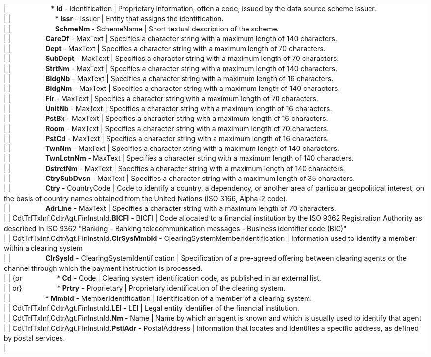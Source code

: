 | &nbsp;&nbsp;&nbsp;&nbsp;&nbsp;&nbsp;&nbsp;&nbsp;&nbsp;&nbsp;&nbsp;&nbsp;&nbsp;&nbsp;&nbsp;&nbsp;&nbsp;&nbsp;&nbsp;&nbsp;&nbsp; * **Id** - Identification | Proprietary information, often a code, issued by the data source scheme issuer.<br> |
| &nbsp;&nbsp;&nbsp;&nbsp;&nbsp;&nbsp;&nbsp;&nbsp;&nbsp;&nbsp;&nbsp;&nbsp;&nbsp;&nbsp;&nbsp;&nbsp;&nbsp;&nbsp;&nbsp;&nbsp;&nbsp; * **Issr** - Issuer | Entity that assigns the identification.<br> |
| &nbsp;&nbsp;&nbsp;&nbsp;&nbsp;&nbsp;&nbsp;&nbsp;&nbsp;&nbsp;&nbsp;&nbsp;&nbsp;&nbsp;&nbsp;&nbsp;&nbsp;&nbsp;&nbsp;&nbsp;&nbsp;  **SchmeNm** - SchemeName | Short textual description of the scheme.<br> |
| &nbsp;&nbsp;&nbsp;&nbsp;&nbsp;&nbsp;&nbsp;&nbsp;&nbsp;&nbsp;&nbsp;&nbsp;&nbsp;&nbsp;&nbsp;&nbsp;  **CareOf** - MaxText | Specifies a character string with a maximum length of 140 characters.<br> |
| &nbsp;&nbsp;&nbsp;&nbsp;&nbsp;&nbsp;&nbsp;&nbsp;&nbsp;&nbsp;&nbsp;&nbsp;&nbsp;&nbsp;&nbsp;&nbsp;  **Dept** - MaxText | Specifies a character string with a maximum length of 70 characters.<br> |
| &nbsp;&nbsp;&nbsp;&nbsp;&nbsp;&nbsp;&nbsp;&nbsp;&nbsp;&nbsp;&nbsp;&nbsp;&nbsp;&nbsp;&nbsp;&nbsp;  **SubDept** - MaxText | Specifies a character string with a maximum length of 70 characters.<br> |
| &nbsp;&nbsp;&nbsp;&nbsp;&nbsp;&nbsp;&nbsp;&nbsp;&nbsp;&nbsp;&nbsp;&nbsp;&nbsp;&nbsp;&nbsp;&nbsp;  **StrtNm** - MaxText | Specifies a character string with a maximum length of 140 characters.<br> |
| &nbsp;&nbsp;&nbsp;&nbsp;&nbsp;&nbsp;&nbsp;&nbsp;&nbsp;&nbsp;&nbsp;&nbsp;&nbsp;&nbsp;&nbsp;&nbsp;  **BldgNb** - MaxText | Specifies a character string with a maximum length of 16 characters.<br> |
| &nbsp;&nbsp;&nbsp;&nbsp;&nbsp;&nbsp;&nbsp;&nbsp;&nbsp;&nbsp;&nbsp;&nbsp;&nbsp;&nbsp;&nbsp;&nbsp;  **BldgNm** - MaxText | Specifies a character string with a maximum length of 140 characters.<br> |
| &nbsp;&nbsp;&nbsp;&nbsp;&nbsp;&nbsp;&nbsp;&nbsp;&nbsp;&nbsp;&nbsp;&nbsp;&nbsp;&nbsp;&nbsp;&nbsp;  **Flr** - MaxText | Specifies a character string with a maximum length of 70 characters.<br> |
| &nbsp;&nbsp;&nbsp;&nbsp;&nbsp;&nbsp;&nbsp;&nbsp;&nbsp;&nbsp;&nbsp;&nbsp;&nbsp;&nbsp;&nbsp;&nbsp;  **UnitNb** - MaxText | Specifies a character string with a maximum length of 16 characters.<br> |
| &nbsp;&nbsp;&nbsp;&nbsp;&nbsp;&nbsp;&nbsp;&nbsp;&nbsp;&nbsp;&nbsp;&nbsp;&nbsp;&nbsp;&nbsp;&nbsp;  **PstBx** - MaxText | Specifies a character string with a maximum length of 16 characters.<br> |
| &nbsp;&nbsp;&nbsp;&nbsp;&nbsp;&nbsp;&nbsp;&nbsp;&nbsp;&nbsp;&nbsp;&nbsp;&nbsp;&nbsp;&nbsp;&nbsp;  **Room** - MaxText | Specifies a character string with a maximum length of 70 characters.<br> |
| &nbsp;&nbsp;&nbsp;&nbsp;&nbsp;&nbsp;&nbsp;&nbsp;&nbsp;&nbsp;&nbsp;&nbsp;&nbsp;&nbsp;&nbsp;&nbsp;  **PstCd** - MaxText | Specifies a character string with a maximum length of 16 characters.<br> |
| &nbsp;&nbsp;&nbsp;&nbsp;&nbsp;&nbsp;&nbsp;&nbsp;&nbsp;&nbsp;&nbsp;&nbsp;&nbsp;&nbsp;&nbsp;&nbsp;  **TwnNm** - MaxText | Specifies a character string with a maximum length of 140 characters.<br> |
| &nbsp;&nbsp;&nbsp;&nbsp;&nbsp;&nbsp;&nbsp;&nbsp;&nbsp;&nbsp;&nbsp;&nbsp;&nbsp;&nbsp;&nbsp;&nbsp;  **TwnLctnNm** - MaxText | Specifies a character string with a maximum length of 140 characters.<br> |
| &nbsp;&nbsp;&nbsp;&nbsp;&nbsp;&nbsp;&nbsp;&nbsp;&nbsp;&nbsp;&nbsp;&nbsp;&nbsp;&nbsp;&nbsp;&nbsp;  **DstrctNm** - MaxText | Specifies a character string with a maximum length of 140 characters.<br> |
| &nbsp;&nbsp;&nbsp;&nbsp;&nbsp;&nbsp;&nbsp;&nbsp;&nbsp;&nbsp;&nbsp;&nbsp;&nbsp;&nbsp;&nbsp;&nbsp;  **CtrySubDvsn** - MaxText | Specifies a character string with a maximum length of 35 characters.<br> |
| &nbsp;&nbsp;&nbsp;&nbsp;&nbsp;&nbsp;&nbsp;&nbsp;&nbsp;&nbsp;&nbsp;&nbsp;&nbsp;&nbsp;&nbsp;&nbsp;  **Ctry** - CountryCode | Code to identify a country, a dependency, or another area of particular geopolitical interest, on the basis of country names obtained from the United Nations (ISO 3166, Alpha-2 code).<br> |
| &nbsp;&nbsp;&nbsp;&nbsp;&nbsp;&nbsp;&nbsp;&nbsp;&nbsp;&nbsp;&nbsp;&nbsp;&nbsp;&nbsp;&nbsp;&nbsp;  **AdrLine** - MaxText | Specifies a character string with a maximum length of 70 characters.<br> |
|   CdtTrfTxInf.CdtrAgt.FinInstnId.**BICFI** - BICFI | Code allocated to a financial institution by the ISO 9362 Registration Authority as described in ISO 9362 "Banking - Banking telecommunication messages - Business identifier code (BIC)"<br> |
|   CdtTrfTxInf.CdtrAgt.FinInstnId.**ClrSysMmbId** - ClearingSystemMemberIdentification | Information used to identify a member within a clearing system<br> |
| &nbsp;&nbsp;&nbsp;&nbsp;&nbsp;&nbsp;&nbsp;&nbsp;&nbsp;&nbsp;&nbsp;&nbsp;&nbsp;&nbsp;&nbsp;&nbsp;  **ClrSysId** - ClearingSystemIdentification | Specification of a pre-agreed offering between clearing agents or the channel through which the payment instruction is processed.<br> |
| {or&nbsp;&nbsp;&nbsp;&nbsp;&nbsp;&nbsp;&nbsp;&nbsp;&nbsp;&nbsp;&nbsp;&nbsp;&nbsp;&nbsp;&nbsp;&nbsp;&nbsp; * **Cd** - Code | Clearing system identification code, as published in an external list.<br> |
| or}&nbsp;&nbsp;&nbsp;&nbsp;&nbsp;&nbsp;&nbsp;&nbsp;&nbsp;&nbsp;&nbsp;&nbsp;&nbsp;&nbsp;&nbsp;&nbsp;&nbsp; * **Prtry** - Proprietary | Proprietary identification of the clearing system.<br> |
| &nbsp;&nbsp;&nbsp;&nbsp;&nbsp;&nbsp;&nbsp;&nbsp;&nbsp;&nbsp;&nbsp;&nbsp;&nbsp;&nbsp;&nbsp;&nbsp; * **MmbId** - MemberIdentification | Identification of a member of a clearing system.<br> |
|   CdtTrfTxInf.CdtrAgt.FinInstnId.**LEI** - LEI | Legal entity identifier of the financial institution.<br> |
|   CdtTrfTxInf.CdtrAgt.FinInstnId.**Nm** - Name | Name by which an agent is known and which is usually used to identify that agent<br> |
|   CdtTrfTxInf.CdtrAgt.FinInstnId.**PstlAdr** - PostalAddress | Information that locates and identifies a specific address, as defined by postal services.<br> |